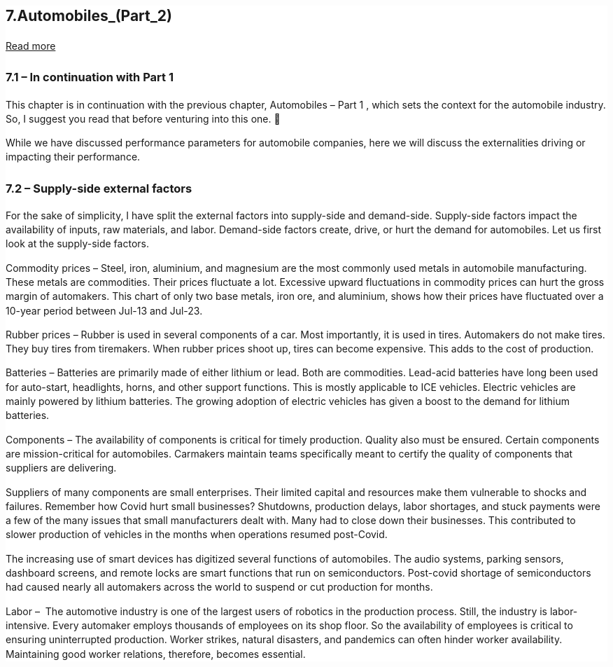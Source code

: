 

## 7.Automobiles_(Part_2)

[Read more](https://zerodha.com/varsity/chapter/automobiles-part-2/)



### 7.1 – In continuation with Part 1

This chapter is in continuation with the previous chapter,  Automobiles – Part 1 , which sets the context for the automobile industry. So, I suggest you read that before venturing into this one. 🙂

While we have discussed performance parameters for automobile companies, here we will discuss the externalities driving or impacting their performance.




### 7.2 – Supply-side external factors

For the sake of simplicity, I have split the external factors into supply-side and demand-side. Supply-side factors impact the availability of inputs, raw materials, and labor. Demand-side factors create, drive, or hurt the demand for automobiles. Let us first look at the supply-side factors.

Commodity prices –  Steel, iron, aluminium, and magnesium are the most commonly used metals in automobile manufacturing. These metals are commodities. Their prices fluctuate a lot. Excessive upward fluctuations in commodity prices can hurt the gross margin of automakers. This chart of only two base metals, iron ore, and aluminium, shows how their prices have fluctuated over a 10-year period between Jul-13 and Jul-23.

Rubber prices –  Rubber is used in several components of a car. Most importantly, it is used in tires. Automakers do not make tires. They buy tires from tiremakers. When rubber prices shoot up, tires can become expensive. This adds to the cost of production.

Batteries  – Batteries are primarily made of either lithium or lead. Both are commodities. Lead-acid batteries have long been used for auto-start, headlights, horns, and other support functions. This is mostly applicable to ICE vehicles. Electric vehicles are mainly powered by lithium batteries. The growing adoption of electric vehicles has given a boost to the demand for lithium batteries.

Components  – The availability of components is critical for timely production. Quality also must be ensured. Certain components are mission-critical for automobiles. Carmakers maintain teams specifically meant to certify the quality of components that suppliers are delivering.

Suppliers of many components are small enterprises. Their limited capital and resources make them vulnerable to shocks and failures. Remember how Covid hurt small businesses? Shutdowns, production delays, labor shortages, and stuck payments were a few of the many issues that small manufacturers dealt with. Many had to close down their businesses. This contributed to slower production of vehicles in the months when operations resumed post-Covid.

The increasing use of smart devices has digitized several functions of automobiles. The audio systems, parking sensors, dashboard screens, and remote locks are smart functions that run on semiconductors. Post-covid shortage of semiconductors had caused nearly all automakers across the world to suspend or cut production for months.

Labor –  The automotive industry is one of the largest users of robotics in the production process. Still, the industry is labor-intensive. Every automaker employs thousands of employees on its shop floor. So the availability of employees is critical to ensuring uninterrupted production. Worker strikes, natural disasters, and pandemics can often hinder worker availability. Maintaining good worker relations, therefore, becomes essential.
